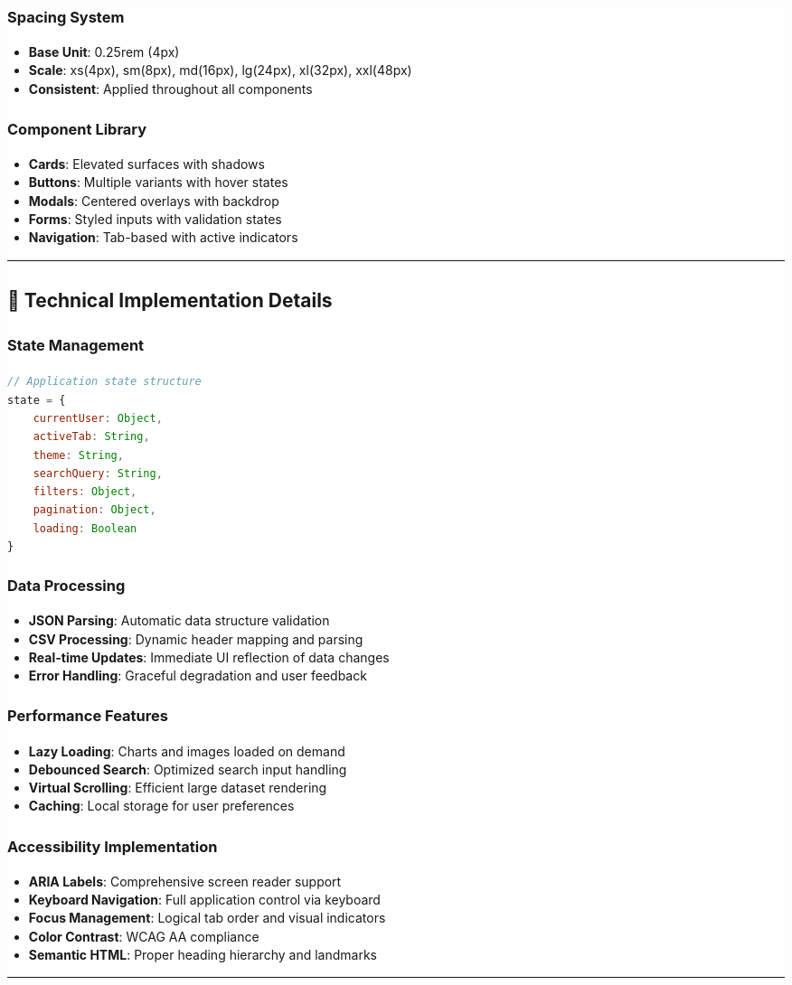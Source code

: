 ### **Spacing System**
- **Base Unit**: 0.25rem (4px)
- **Scale**: xs(4px), sm(8px), md(16px), lg(24px), xl(32px), xxl(48px)
- **Consistent**: Applied throughout all components

### **Component Library**
- **Cards**: Elevated surfaces with shadows
- **Buttons**: Multiple variants with hover states
- **Modals**: Centered overlays with backdrop
- **Forms**: Styled inputs with validation states
- **Navigation**: Tab-based with active indicators

---

## 🔧 Technical Implementation Details

### **State Management**
```javascript
// Application state structure
state = {
    currentUser: Object,
    activeTab: String,
    theme: String,
    searchQuery: String,
    filters: Object,
    pagination: Object,
    loading: Boolean
}
```

### **Data Processing**
- **JSON Parsing**: Automatic data structure validation
- **CSV Processing**: Dynamic header mapping and parsing
- **Real-time Updates**: Immediate UI reflection of data changes
- **Error Handling**: Graceful degradation and user feedback

### **Performance Features**
- **Lazy Loading**: Charts and images loaded on demand
- **Debounced Search**: Optimized search input handling
- **Virtual Scrolling**: Efficient large dataset rendering
- **Caching**: Local storage for user preferences

### **Accessibility Implementation**
- **ARIA Labels**: Comprehensive screen reader support
- **Keyboard Navigation**: Full application control via keyboard
- **Focus Management**: Logical tab order and visual indicators
- **Color Contrast**: WCAG AA compliance
- **Semantic HTML**: Proper heading hierarchy and landmarks

---
